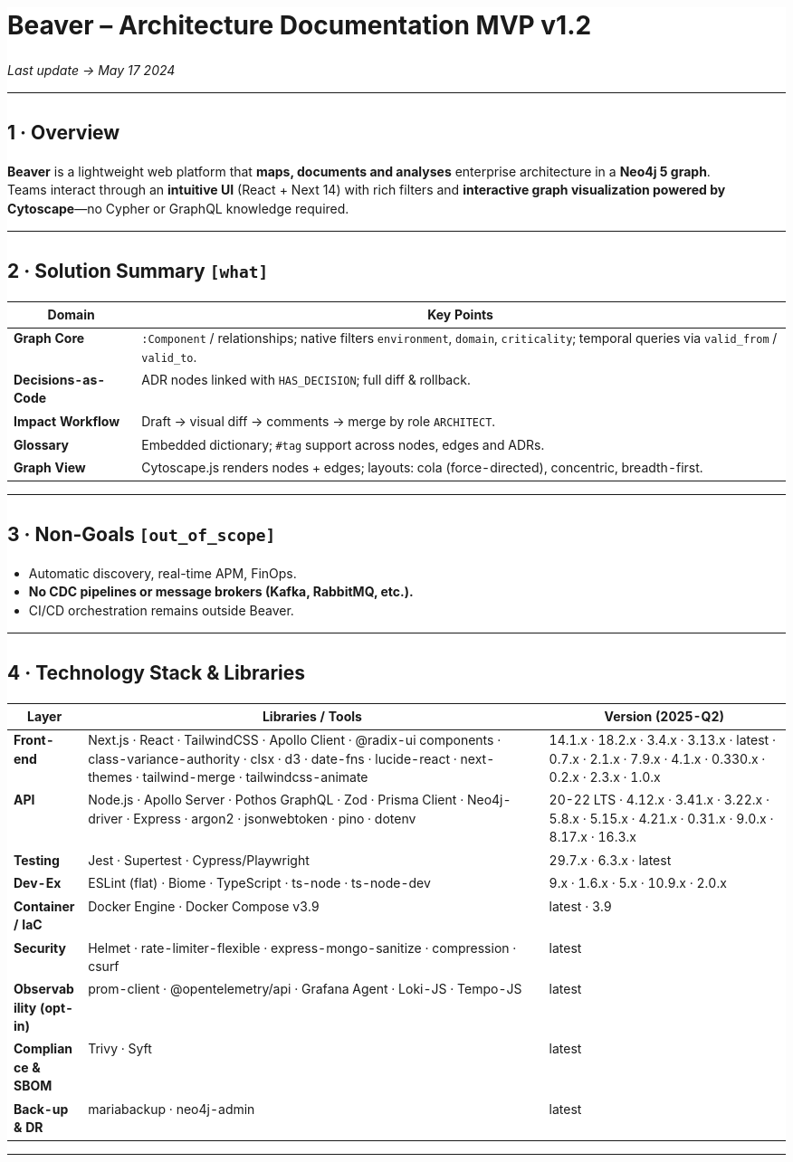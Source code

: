 # Beaver – Architecture Documentation **MVP v1.2**  
*Last update → May 17 2024*

---

## 1 · Overview
**Beaver** is a lightweight web platform that **maps, documents and analyses** enterprise architecture in a **Neo4j 5 graph**.  
Teams interact through an **intuitive UI** (React + Next 14) with rich filters and **interactive graph visualization powered by Cytoscape**—no Cypher or GraphQL knowledge required.

---

## 2 · Solution Summary `[what]`

| Domain | Key Points |
|--------|------------|
| **Graph Core** | `:Component` / relationships; native filters `environment`, `domain`, `criticality`; temporal queries via `valid_from` / `valid_to`. |
| **Decisions-as-Code** | ADR nodes linked with `HAS_DECISION`; full diff & rollback. |
| **Impact Workflow** | Draft → visual diff → comments → merge by role `ARCHITECT`. |
| **Glossary** | Embedded dictionary; `#tag` support across nodes, edges and ADRs. |
| **Graph View** | Cytoscape.js renders nodes + edges; layouts: cola (force-directed), concentric, breadth-first. |

---

## 3 · Non-Goals `[out_of_scope]`
* Automatic discovery, real-time APM, FinOps.  
* **No CDC pipelines or message brokers (Kafka, RabbitMQ, etc.).**  
* CI/CD orchestration remains outside Beaver.

---

## 4 · Technology Stack & Libraries

| Layer | Libraries / Tools | Version (2025-Q2) |
|-------|-------------------|-------------------|
| **Front-end** | Next.js · React · TailwindCSS · Apollo Client · @radix-ui components · class-variance-authority · clsx · d3 · date-fns · lucide-react · next-themes · tailwind-merge · tailwindcss-animate | 14.1.x · 18.2.x · 3.4.x · 3.13.x · latest · 0.7.x · 2.1.x · 7.9.x · 4.1.x · 0.330.x · 0.2.x · 2.3.x · 1.0.x |
| **API** | Node.js · Apollo Server · Pothos GraphQL · Zod · Prisma Client · Neo4j-driver · Express · argon2 · jsonwebtoken · pino · dotenv | 20-22 LTS · 4.12.x · 3.41.x · 3.22.x · 5.8.x · 5.15.x · 4.21.x · 0.31.x · 9.0.x · 8.17.x · 16.3.x |
| **Testing** | Jest · Supertest · Cypress/Playwright | 29.7.x · 6.3.x · latest |
| **Dev-Ex** | ESLint (flat) · Biome · TypeScript · ts-node · ts-node-dev | 9.x · 1.6.x · 5.x · 10.9.x · 2.0.x |
| **Container / IaC** | Docker Engine · Docker Compose v3.9 | latest · 3.9 |
| **Security** | Helmet · rate-limiter-flexible · express-mongo-sanitize · compression · csurf | latest |
| **Observability (opt-in)** | prom-client · @opentelemetry/api · Grafana Agent · Loki-JS · Tempo-JS | latest |
| **Compliance & SBOM** | Trivy · Syft | latest |
| **Back-up & DR** | mariabackup · neo4j-admin | latest |

---